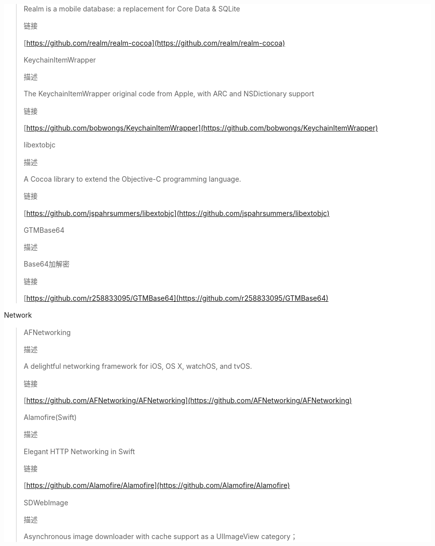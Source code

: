 > Realm is a mobile database: a replacement for Core Data & SQLite
>
> 链接
>
> [https://github.com/realm/realm-cocoa](https://github.com/realm/realm-cocoa)
>
> KeychainItemWrapper
>
> 描述
>
> The KeychainItemWrapper original code from Apple, with ARC and NSDictionary support
>
> 链接
>
> [https://github.com/bobwongs/KeychainItemWrapper](https://github.com/bobwongs/KeychainItemWrapper)
>
> libextobjc
>
> 描述
>
> A Cocoa library to extend the Objective-C programming language.
>
> 链接
>
> [https://github.com/jspahrsummers/libextobjc](https://github.com/jspahrsummers/libextobjc)
>
> GTMBase64
>
> 描述
>
> Base64加解密
>
> 链接
>
> [https://github.com/r258833095/GTMBase64](https://github.com/r258833095/GTMBase64)

Network

> AFNetworking
>
> 描述
>
> A delightful networking framework for iOS, OS X, watchOS, and tvOS.
>
> 链接
>
> [https://github.com/AFNetworking/AFNetworking](https://github.com/AFNetworking/AFNetworking)
>
> Alamofire(Swift)
>
> 描述
>
> Elegant HTTP Networking in Swift
>
> 链接
>
> [https://github.com/Alamofire/Alamofire](https://github.com/Alamofire/Alamofire)
>
> SDWebImage
>
> 描述
>
> Asynchronous image downloader with cache support as a UIImageView category；